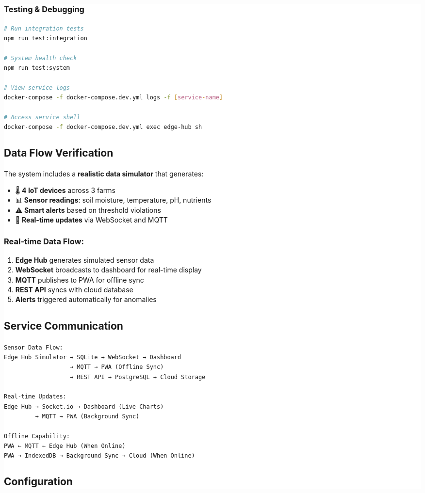 ### Testing & Debugging

```bash
# Run integration tests
npm run test:integration

# System health check
npm run test:system

# View service logs
docker-compose -f docker-compose.dev.yml logs -f [service-name]

# Access service shell
docker-compose -f docker-compose.dev.yml exec edge-hub sh
```

## Data Flow Verification

The system includes a **realistic data simulator** that generates:

- 🌡️ **4 IoT devices** across 3 farms
- 📊 **Sensor readings**: soil moisture, temperature, pH, nutrients
- ⚠️ **Smart alerts** based on threshold violations
- 🔄 **Real-time updates** via WebSocket and MQTT

### Real-time Data Flow:
1. **Edge Hub** generates simulated sensor data
2. **WebSocket** broadcasts to dashboard for real-time display
3. **MQTT** publishes to PWA for offline sync
4. **REST API** syncs with cloud database
5. **Alerts** triggered automatically for anomalies

## Service Communication

```
Sensor Data Flow:
Edge Hub Simulator → SQLite → WebSocket → Dashboard
                   → MQTT → PWA (Offline Sync)
                   → REST API → PostgreSQL → Cloud Storage

Real-time Updates:
Edge Hub → Socket.io → Dashboard (Live Charts)
         → MQTT → PWA (Background Sync)

Offline Capability:
PWA ← MQTT ← Edge Hub (When Online)
PWA → IndexedDB → Background Sync → Cloud (When Online)
```

## Configuration
